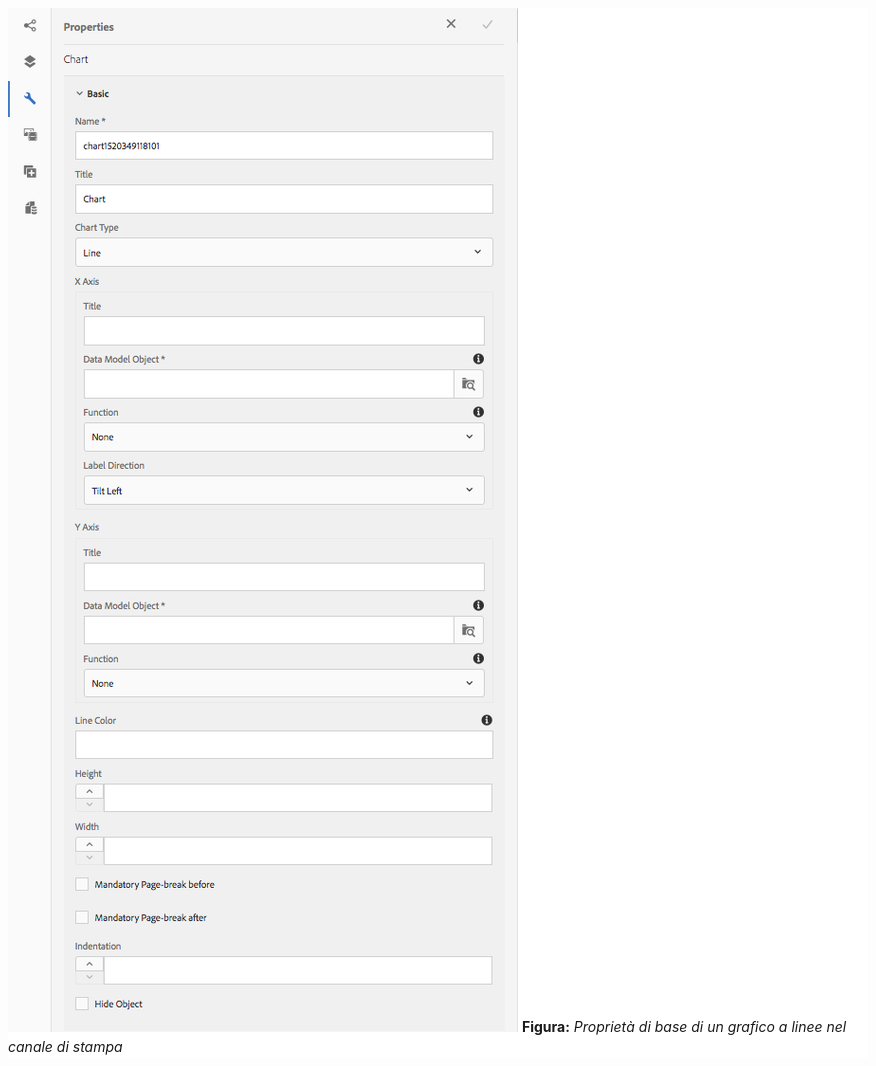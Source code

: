    ![Proprietà di base di un grafico a linee nel canale di stampa](assets/chart_basicproperties.png)
   **Figura:** *Proprietà di base di un grafico a linee nel canale di stampa*
